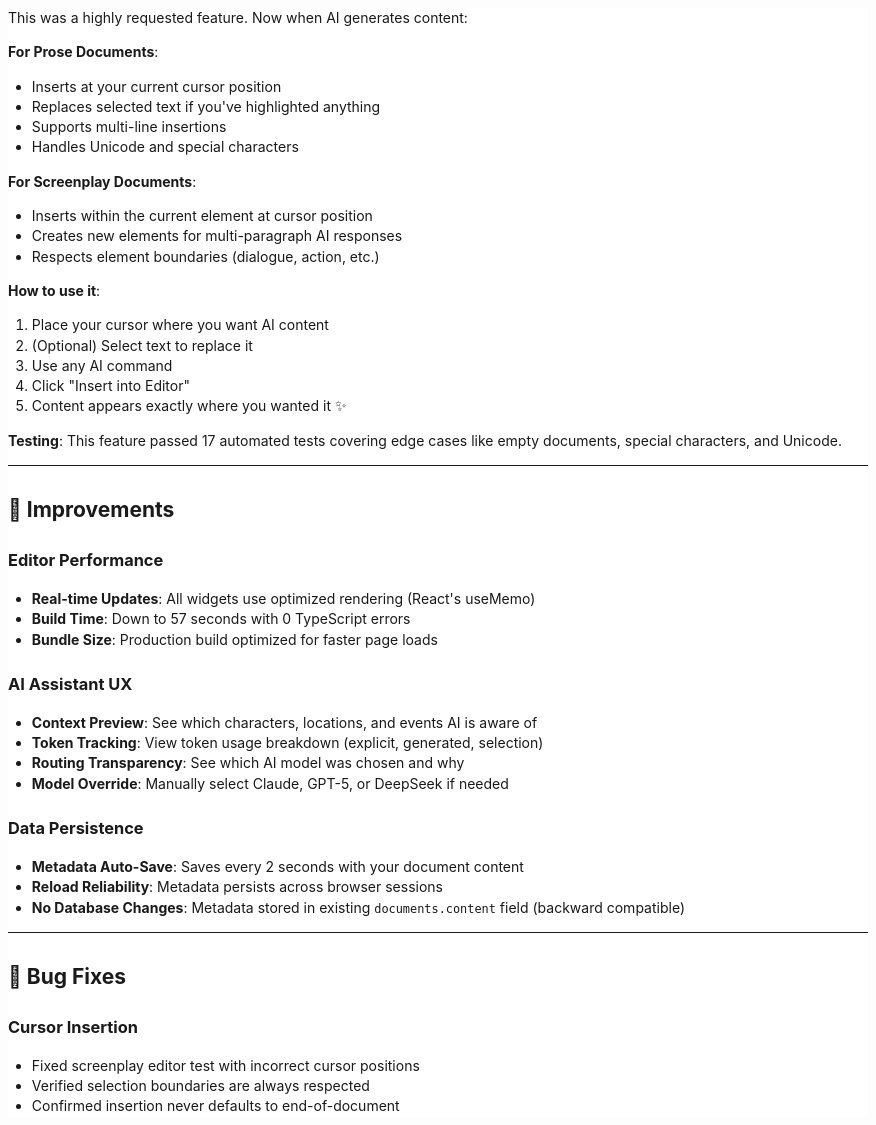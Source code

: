 This was a highly requested feature. Now when AI generates content:

**For Prose Documents**:
- Inserts at your current cursor position
- Replaces selected text if you've highlighted anything
- Supports multi-line insertions
- Handles Unicode and special characters

**For Screenplay Documents**:
- Inserts within the current element at cursor position
- Creates new elements for multi-paragraph AI responses
- Respects element boundaries (dialogue, action, etc.)

**How to use it**:
1. Place your cursor where you want AI content
2. (Optional) Select text to replace it
3. Use any AI command
4. Click "Insert into Editor"
5. Content appears exactly where you wanted it ✨

**Testing**: This feature passed 17 automated tests covering edge cases like empty documents, special characters, and Unicode.

---

## 🔧 Improvements

### Editor Performance
- **Real-time Updates**: All widgets use optimized rendering (React's useMemo)
- **Build Time**: Down to 57 seconds with 0 TypeScript errors
- **Bundle Size**: Production build optimized for faster page loads

### AI Assistant UX
- **Context Preview**: See which characters, locations, and events AI is aware of
- **Token Tracking**: View token usage breakdown (explicit, generated, selection)
- **Routing Transparency**: See which AI model was chosen and why
- **Model Override**: Manually select Claude, GPT-5, or DeepSeek if needed

### Data Persistence
- **Metadata Auto-Save**: Saves every 2 seconds with your document content
- **Reload Reliability**: Metadata persists across browser sessions
- **No Database Changes**: Metadata stored in existing `documents.content` field (backward compatible)

---

## 🐛 Bug Fixes

### Cursor Insertion
- Fixed screenplay editor test with incorrect cursor positions
- Verified selection boundaries are always respected
- Confirmed insertion never defaults to end-of-document
